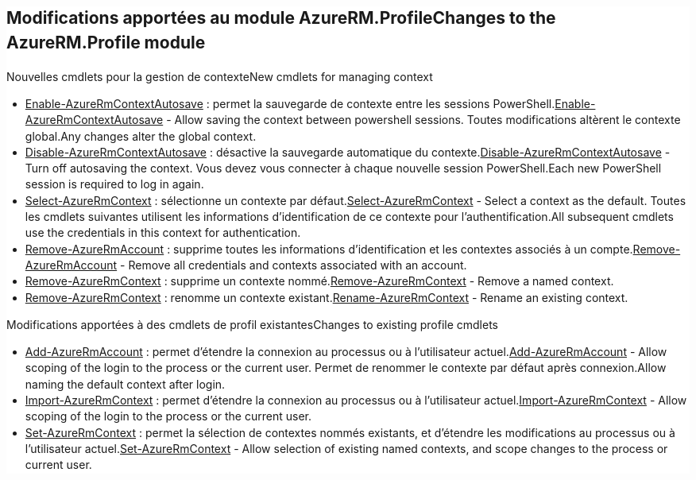 ## <a name="changes-to-the-azurermprofile-module"></a><span data-ttu-id="43f7f-175">Modifications apportées au module AzureRM.Profile</span><span class="sxs-lookup"><span data-stu-id="43f7f-175">Changes to the AzureRM.Profile module</span></span>

<span data-ttu-id="43f7f-176">Nouvelles cmdlets pour la gestion de contexte</span><span class="sxs-lookup"><span data-stu-id="43f7f-176">New cmdlets for managing context</span></span>

- <span data-ttu-id="43f7f-177">[Enable-AzureRmContextAutosave][enable] : permet la sauvegarde de contexte entre les sessions PowerShell.</span><span class="sxs-lookup"><span data-stu-id="43f7f-177">[Enable-AzureRmContextAutosave][enable] - Allow saving the context between powershell sessions.</span></span>
  <span data-ttu-id="43f7f-178">Toutes modifications altèrent le contexte global.</span><span class="sxs-lookup"><span data-stu-id="43f7f-178">Any changes alter the global context.</span></span>
- <span data-ttu-id="43f7f-179">[Disable-AzureRmContextAutosave][disable] : désactive la sauvegarde automatique du contexte.</span><span class="sxs-lookup"><span data-stu-id="43f7f-179">[Disable-AzureRmContextAutosave][disable] - Turn off autosaving the context.</span></span> <span data-ttu-id="43f7f-180">Vous devez vous connecter à chaque nouvelle session PowerShell.</span><span class="sxs-lookup"><span data-stu-id="43f7f-180">Each new PowerShell session is required to log in again.</span></span>
- <span data-ttu-id="43f7f-181">[Select-AzureRmContext][select] : sélectionne un contexte par défaut.</span><span class="sxs-lookup"><span data-stu-id="43f7f-181">[Select-AzureRmContext][select] - Select a context as the default.</span></span> <span data-ttu-id="43f7f-182">Toutes les cmdlets suivantes utilisent les informations d’identification de ce contexte pour l’authentification.</span><span class="sxs-lookup"><span data-stu-id="43f7f-182">All subsequent cmdlets use the credentials in this context for authentication.</span></span>
- <span data-ttu-id="43f7f-183">[Remove-AzureRmAccount][remove-cred] : supprime toutes les informations d’identification et les contextes associés à un compte.</span><span class="sxs-lookup"><span data-stu-id="43f7f-183">[Remove-AzureRmAccount][remove-cred] - Remove all credentials and contexts associated with an account.</span></span>
- <span data-ttu-id="43f7f-184">[Remove-AzureRmContext][remove-context] : supprime un contexte nommé.</span><span class="sxs-lookup"><span data-stu-id="43f7f-184">[Remove-AzureRmContext][remove-context] - Remove a named context.</span></span>
- <span data-ttu-id="43f7f-185">[Remove-AzureRmContext][rename] : renomme un contexte existant.</span><span class="sxs-lookup"><span data-stu-id="43f7f-185">[Rename-AzureRmContext][rename] - Rename an existing context.</span></span>

<span data-ttu-id="43f7f-186">Modifications apportées à des cmdlets de profil existantes</span><span class="sxs-lookup"><span data-stu-id="43f7f-186">Changes to existing profile cmdlets</span></span>

- <span data-ttu-id="43f7f-187">[Add-AzureRmAccount][login] : permet d’étendre la connexion au processus ou à l’utilisateur actuel.</span><span class="sxs-lookup"><span data-stu-id="43f7f-187">[Add-AzureRmAccount][login] - Allow scoping of the login to the process or the current user.</span></span>
  <span data-ttu-id="43f7f-188">Permet de renommer le contexte par défaut après connexion.</span><span class="sxs-lookup"><span data-stu-id="43f7f-188">Allow naming the default context after login.</span></span>
- <span data-ttu-id="43f7f-189">[Import-AzureRmContext][import] : permet d’étendre la connexion au processus ou à l’utilisateur actuel.</span><span class="sxs-lookup"><span data-stu-id="43f7f-189">[Import-AzureRmContext][import] - Allow scoping of the login to the process or the current user.</span></span>
- <span data-ttu-id="43f7f-190">[Set-AzureRmContext][set-context] : permet la sélection de contextes nommés existants, et d’étendre les modifications au processus ou à l’utilisateur actuel.</span><span class="sxs-lookup"><span data-stu-id="43f7f-190">[Set-AzureRmContext][set-context] - Allow selection of existing named contexts, and scope changes to the process or current user.</span></span>


[enable]: /powershell/module/azurerm.profile/Enable-AzureRmContextAutosave
[disable]: /powershell/module/azurerm.profile/Disable-AzureRmContextAutosave
[select]: /powershell/module/azurerm.profile/Select-AzureRmContext
[remove-cred]: /powershell/module/azurerm.profile/Remove-AzureRmAccount
[remove-context]: /powershell/module/azurerm.profile/Remove-AzureRmContext
[rename]: /powershell/module/azurerm.profile/Rename-AzureRmContext
[login]: /powershell/module/azurerm.profile/Add-AzureRmAccount
[import]: /powershell/module/azurerm.profile/Import-AzureRmAccount
[set-context]: /powershell/module/azurerm.profile/Import-AzureRmContext